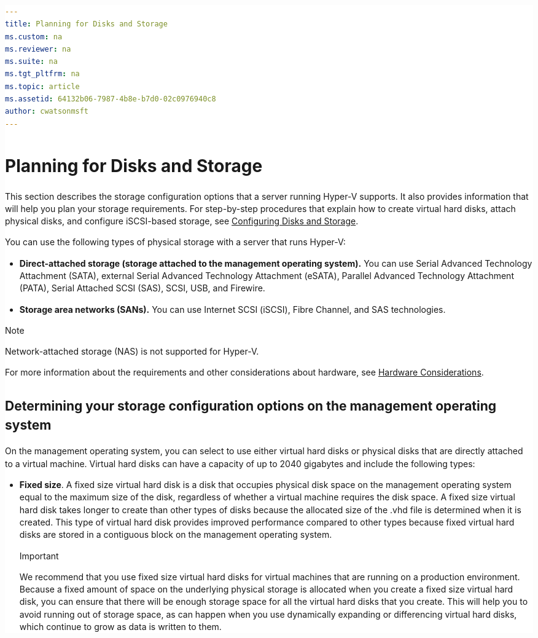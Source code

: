 ```yaml
---
title: Planning for Disks and Storage
ms.custom: na
ms.reviewer: na
ms.suite: na
ms.tgt_pltfrm: na
ms.topic: article
ms.assetid: 64132b06-7987-4b8e-b7d0-02c0976940c8
author: cwatsonmsft
---
```

# Planning for Disks and Storage
This section describes the storage configuration options that a server running Hyper\-V supports. It also provides information that will help you plan your storage requirements. For step\-by\-step procedures that explain how to create virtual hard disks, attach physical disks, and configure iSCSI\-based storage, see [Configuring Disks and Storage](https://technet.microsoft.com/library/ee344823(v=ws.10).aspx).  
  
You can use the following types of physical storage with a server that runs Hyper\-V:  
  
-   **Direct\-attached storage \(storage attached to the management operating system\).** You can use Serial Advanced Technology Attachment \(SATA\), external Serial Advanced Technology Attachment \(eSATA\), Parallel Advanced Technology Attachment \(PATA\), Serial Attached SCSI \(SAS\), SCSI, USB, and Firewire.  
  
-   **Storage area networks \(SANs\).** You can use Internet SCSI \(iSCSI\), Fibre Channel, and SAS technologies.  
  
> [!NOTE]  
> Network\-attached storage \(NAS\) is not supported for Hyper\-V.  
  
For more information about the requirements and other considerations about hardware, see [Hardware Considerations](https://technet.microsoft.com/library/cc816844(v=ws.10).aspx).  
  
## Determining your storage configuration options on the management operating system  
On the management operating system, you can select to use either virtual hard disks or physical disks that are directly attached to a virtual machine. Virtual hard disks can have a capacity of up to 2040 gigabytes and include the following types:  
  
-   **Fixed size**. A fixed size virtual hard disk is a disk that occupies physical disk space on the management operating system equal to the maximum size of the disk, regardless of whether a virtual machine requires the disk space. A fixed size virtual hard disk takes longer to create than other types of disks because the allocated size of the .vhd file is determined when it is created. This type of virtual hard disk provides improved performance compared to other types because fixed virtual hard disks are stored in a contiguous block on the management operating system.  
  
    > [!IMPORTANT]  
    > We recommend that you use fixed size virtual hard disks for virtual machines that are running on a production environment. Because a fixed amount of space on the underlying physical storage is allocated when you create a fixed size virtual hard disk, you can ensure that there will be enough storage space for all the virtual hard disks that you create. This will help you to avoid running out of storage space, as can happen when you use dynamically expanding or differencing virtual hard disks, which continue to grow as data is written to them.  
  